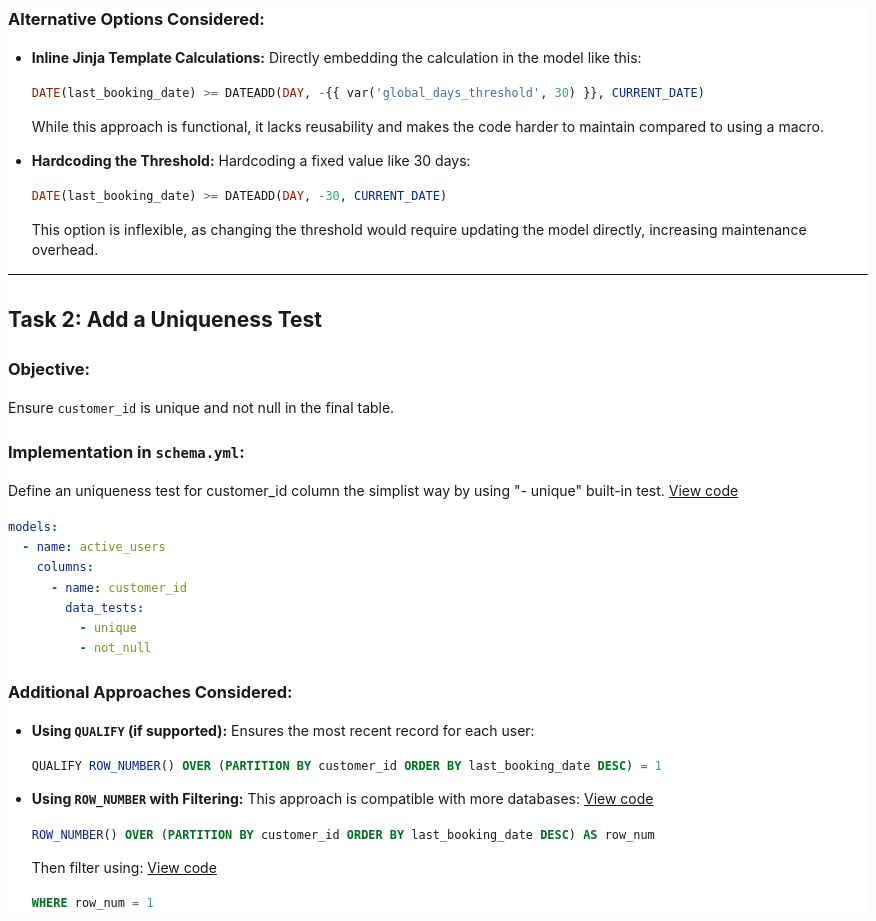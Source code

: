 ### Alternative Options Considered:
- **Inline Jinja Template Calculations:**
  Directly embedding the calculation in the model like this:
  ```sql
  DATE(last_booking_date) >= DATEADD(DAY, -{{ var('global_days_threshold', 30) }}, CURRENT_DATE)
  ```
  While this approach is functional, it lacks reusability and makes the code harder to maintain compared to using a macro.

- **Hardcoding the Threshold:**
  Hardcoding a fixed value like 30 days:
  ```sql
  DATE(last_booking_date) >= DATEADD(DAY, -30, CURRENT_DATE)
  ```
  This option is inflexible, as changing the threshold would require updating the model directly, increasing maintenance overhead.

---

## Task 2: Add a Uniqueness Test

### Objective:
Ensure `customer_id` is unique and not null in the final table.

### Implementation in `schema.yml`:
Define an uniqueness test for customer_id column the simplist way by using "- unique" built-in test. 
[View code](https://github.com/marcoelumba/modeling/blob/5a8dc01784ac83e32ecb1a79b7433ed71c3e0528/monorepo/models/schema.yml#L8)
```yaml
models:
  - name: active_users
    columns:
      - name: customer_id
        data_tests:
          - unique
          - not_null
```

### Additional Approaches Considered:
- **Using `QUALIFY` (if supported):**
  Ensures the most recent record for each user:
  ```sql
  QUALIFY ROW_NUMBER() OVER (PARTITION BY customer_id ORDER BY last_booking_date DESC) = 1
  ```

- **Using `ROW_NUMBER` with Filtering:**
  This approach is compatible with more databases:
  [View code](https://github.com/marcoelumba/modeling/blob/5a8dc01784ac83e32ecb1a79b7433ed71c3e0528/monorepo/models/active_users.sql#L22)
  ```sql
  ROW_NUMBER() OVER (PARTITION BY customer_id ORDER BY last_booking_date DESC) AS row_num
  ```
  Then filter using:
  [View code](https://github.com/marcoelumba/modeling/blob/5a8dc01784ac83e32ecb1a79b7433ed71c3e0528/monorepo/models/active_users.sql#L34)
  ```sql
  WHERE row_num = 1
  ```

